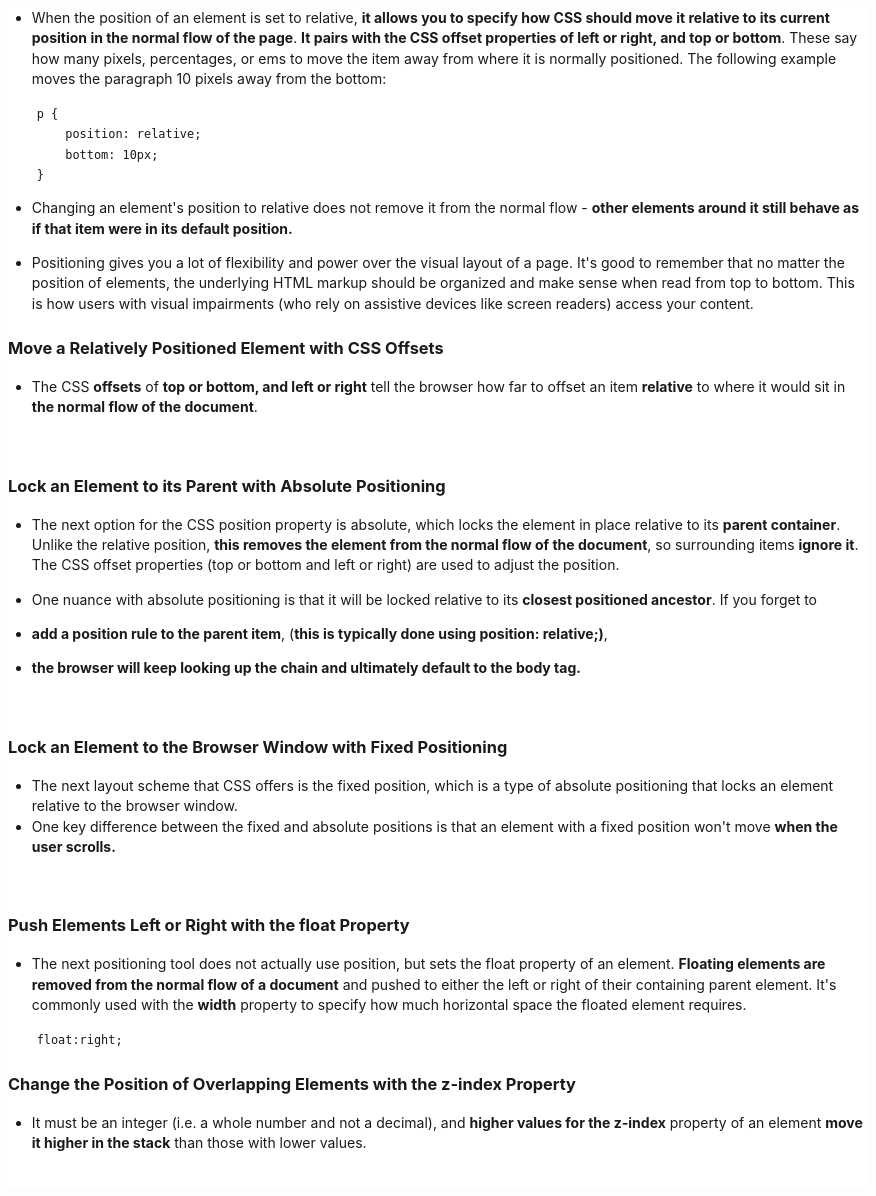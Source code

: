 - When the position of an element is set to relative, **it allows you to specify how CSS should move it relative to its current position in the normal flow of the page**. **It pairs with the CSS offset properties of left or right, and top or bottom**. These say how many pixels, percentages, or ems to move the item away from where it is normally positioned. The following example moves the paragraph 10 pixels away from the bottom:
```html
    p {
        position: relative;
        bottom: 10px;
    }
```
- Changing an element's position to relative does not remove it from the normal flow - **other elements around it still behave as if that item were in its default position.**

- Positioning gives you a lot of flexibility and power over the visual layout of a page. It's good to remember that no matter the position of elements, the underlying HTML markup should be organized and make sense when read from top to bottom. This is how users with visual impairments (who rely on assistive devices like screen readers) access your content.
### Move a Relatively Positioned Element with CSS Offsets
- The CSS **offsets** of **top or bottom, and left or right** tell the browser how far to offset an item **relative** to where it would sit in **the normal flow of the document**.
```html
    
```
### Lock an Element to its Parent with Absolute Positioning
- The next option for the CSS position property is absolute, which locks the element in place relative to its **parent container**. Unlike the relative position, **this removes the element from the normal flow of the document**, so surrounding items **ignore it**. The CSS offset properties (top or bottom and left or right) are used to adjust the position.

- One nuance with absolute positioning is that it will be locked relative to its **closest positioned ancestor**. If you forget to 
- **add a position rule to the parent item**, (**this is typically done using position: relative;)**, 
- **the browser will keep looking up the chain and ultimately default to the body tag.**
```html
    
```
### Lock an Element to the Browser Window with Fixed Positioning
- The next layout scheme that CSS offers is the fixed position, which is a type of absolute positioning that locks an element relative to the browser window.
- One key difference between the fixed and absolute positions is that an element with a fixed position won't move **when the user scrolls.**
```html
    
```
### Push Elements Left or Right with the float Property
- The next positioning tool does not actually use position, but sets the float property of an element. **Floating elements are removed from the normal flow of a document** and pushed to either the left or right of their containing parent element. It's commonly used with the **width** property to specify how much horizontal space the floated element requires.
```html
    float:right;
```
### Change the Position of Overlapping Elements with the z-index Property
- It must be an integer (i.e. a whole number and not a decimal), and **higher values for the z-index** property of an element **move it higher in the stack** than those with lower values.
```html
    
```